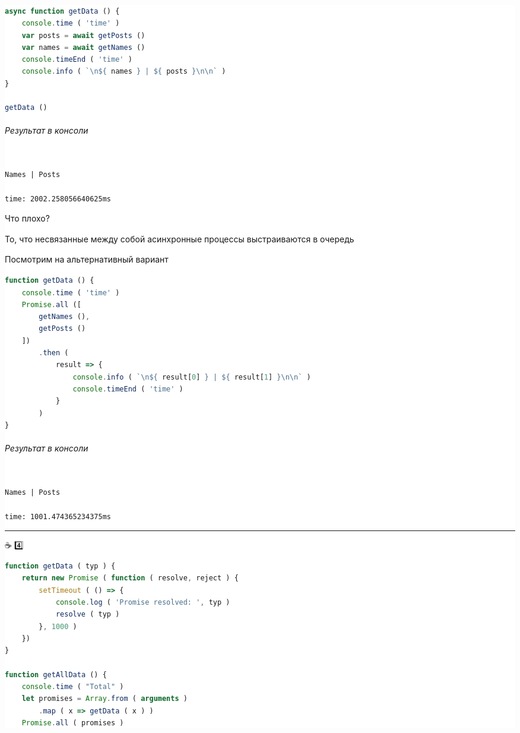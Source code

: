 ```javascript
async function getData () {
    console.time ( 'time' )
    var posts = await getPosts ()
    var names = await getNames ()
    console.timeEnd ( 'time' )
    console.info ( `\n${ names } | ${ posts }\n\n` )
}

getData ()
```
###### Результат в консоли
```console

Names | Posts

time: 2002.258056640625ms
```

Что плохо?

То, что несвязанные между собой асинхронные процессы выстраиваются в очередь

Посмотрим на альтернативный вариант

```javascript
function getData () {
    console.time ( 'time' )
    Promise.all ([
        getNames (),
        getPosts ()
    ])
        .then (
            result => {
                console.info ( `\n${ result[0] } | ${ result[1] }\n\n` )
                console.timeEnd ( 'time' )
            }
        )
}
```

###### Результат в консоли
```console

Names | Posts

time: 1001.474365234375ms
```

***

:coffee: :four:

```javascript
function getData ( typ ) {
    return new Promise ( function ( resolve, reject ) {
        setTimeout ( () => {
            console.log ( 'Promise resolved: ', typ )
            resolve ( typ )
        }, 1000 )
    })
}

function getAllData () {
    console.time ( "Total" )
    let promises = Array.from ( arguments )
        .map ( x => getData ( x ) )
    Promise.all ( promises )
```

[footer]: https://github.com/garevna/js-course/raw/master/images/a-level-ico.png?raw=true
[ico20]: https://raw.githubusercontent.com/garevna/a-level-js-lessons/master/ico/a-level-20.png
[ico25]: https://raw.githubusercontent.com/garevna/a-level-js-lessons/master/ico/a-level-25.png
[hw-30]: https://raw.githubusercontent.com/garevna/a-level-js-lessons/master/ico/briefcase-30.png
[cap-30]: https://raw.githubusercontent.com/garevna/a-level-js-lessons/master/ico/coffee-30.png
[warn-25]: https://raw.githubusercontent.com/garevna/a-level-js-lessons/master/ico/warning-25.png
[link-25]: https://raw.githubusercontent.com/garevna/a-level-js-lessons/master/ico/link-25.png
[err-20]: https://raw.githubusercontent.com/garevna/a-level-js-lessons/master/ico/no_entry-20.png
[err-25]: https://raw.githubusercontent.com/garevna/a-level-js-lessons/master/ico/no_entry-25.png
[err-30]: https://raw.githubusercontent.com/garevna/a-level-js-lessons/master/ico/no_entry-30.png